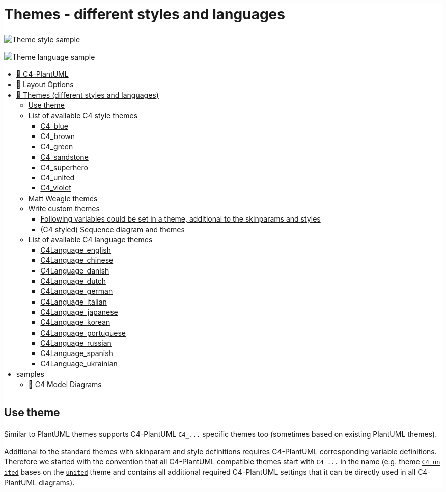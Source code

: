# Themes - different styles and languages

![Theme style sample](https://www.plantuml.com/plantuml/png/hLPRZnet57wVNt52KWMaMMYIpKkbbSB2jDa85igGf0-LaCTp02iUUs9xO57L_zxZkS7ifXUfsGTsVEppdUzSxNVMCUEAJ0RFt1upXCdrfb32OGfRepFOEvVRdqOZmux3dN3x8Yai6gwLG-M6N6UZN3Bb0QwiIwL8HfFhgwKNVPpFHeVNmrUlXp-EIcWRF1EAooB5xuHAL2UameH2Cyoz3q7yVl5viunMyU9-i_YudjtTH_r1y1BMR6V15dckZGEbmUQCemMXWAY1OkHuFs6MlDQLg50f6YcKK3km3WrgTyhHXd3S2xw7LAkNhWMiqPWwPThWO0XayMxRYWs2mQy5MX_LsgJ47QeqhF-3mmS7Huf4fGHxPi5fI11It99_QJ1EqqXI59KZN_gzXF4lfDZwtmlXnPOM4osrkNaHpQ9vTB_U_BoWdybYjbZHVhAhTdlFtxnvEns_zJfsptAyYSHkxsAHOXhxTNz0EnMpDH6xQQm1Rypzhj2hWFKwlO5djq9PCcFsfBY7zZxLTCQh5UMbuK5XnR_TYDr9uisKsJscCrht1nrq3pxwFYQqSsSJWHDEKlKt3a8gsCwm3BRQm1tLfL7eu9QfBxuYuXFbCWk29HghLPyNrkaCJGYJzgitXaOCUblcF27jiCfoNYeoMSg0SQuBvIm5CgYWDxSaI9avzVahmdfCe3U0FmAWlvPl_uZ9XkKv7VwC2OppN0hEdD2AujJxm0uiX3WtdlpyqyJBfYZ5WMYKr6WAEC6Xxa2gvBGKjtQJnl7bc4XsBLF54bnCsnAlbco7tdfZDUP6v2w4iTeLalaoxIsDFb3PK6D8-Mqhsq9nJvr9uKw-3tXH1jB2GJ2l8WoGlv0OVQIvyOHHfXCXiGx7l5mqd2RFG_YDPOmYqUK2KcJbsBD5OebBdRF_miq-8LSHeDuz28wFwKsJVieSy-F6fw7-z6pYNsVGMJiQ9nRyRAG9iXFMcJAbD4IeBBFoE_IpWde5M45rnGscb43198qgAYkq5gJUqG8T7pu9LDtN52dXAtPvz-t2cMewPk1os9mZzoyHya4XuB9RQGZVF9rSW-3FjkoZ1zV7Z0cviQM034LNSrhNBUSjhoajeZHA_JCNt6YhjmwY1xvdYgglqYJO2yoQsncLCDNM-BdVxUcBiFlohAk0aw3rxoBum19Tk7C9X6qhXq2vKfQLaJY7Fw0vTZ4kpatxqQBrjj-lrykO3dRFLItspsSwHLyUhSnjxlseJlJ5YAZWcW5G8vN2Ra4q1ijv6y87kbL7bV4sczKehX0k6VmVeCqjAPzfdvkb2xf2bjhgbUBdrT5G-_fRqnkgxKnl9qqKFEP5j1uLMKom5l3AIqkCCv57zTZbqDKhh9_DhVbulbxMGAqp7VKdLTd4wNpBqRIY5y-ZM5rSWeFwpJEBVedkf_JMsMhj_FL5JojLtJNDkmaEG_Z19vmgiZyeOtRnglAxa-jFpNRmZbZIa-el "Theme style sample")

![Theme language sample](https://www.plantuml.com/plantuml/png/hP7DRjD058NtVeffMDIHKfjMMR5gS2EwS5CBkw2kh4ay94Rss1gFYIg4X6VAZzIY8ledTe0gMa0ge0Yn2Ut3NDhaCHYdfLsmPLQZUy_zxZapynd7ZETnf4tn7ea9ikesfjqSTud_4AUOaeoW1oo9KO_pDBjbcWptZMx8UtaxpmZh99GJoerE4fjfX6c9cibu48LjqwhFE6LfPSas7yqPitF6JNEo9DEcGjg9ye3y9wfLzoqrWaDAc96MQJIxiRgyulbsexNWMWsdgLSrpI4iIwYEWpYaDLGP7RyVlNu-VlgiKjNSjOoJsB-Tv3J0R4tlpDRGD8WV80SWzq5-cQwYnnfIvsgHtYTj7wUf8e7u2E8Gv1w83nFvPn3VGGv1_0IfweEA4batQgZXEaQhwIa88qYPHqlthB8tFdXnlliDYcEl7t9E68XJ40SWtu7yDBaCGBmv_xep7aeeteBOW68RYYCeDg4uXE8L52Ughd8ykKoYymkGObyYLLExIwA_wQ_D__vrEjevki2MNXOzpt6LkXHVgQvn8DSdZeOWNofJPrjxPoVx_qvhxkBoVTzktccs5jJRpnCQg7_v0m== "Theme language sample")

- [📄 C4-PlantUML](README.md#c4-plantuml)
- [📄 Layout Options](LayoutOptions.md#layout-options)
- [📄 Themes (different styles and languages)](#themes)
  - [Use theme](#use-theme)
  - [List of available C4 style themes](#list-of-available-c4-themes)
    - [C4_blue](#c4_blue)
    - [C4_brown](#c4_brown)
    - [C4_green](#c4_green)
    - [C4_sandstone](#c4_sandstone)
    - [C4_superhero](#c4_superhero)
    - [C4_united](#c4_united)
    - [C4_violet](#c4_violet)
  - [Matt Weagle themes](#matt-weagle-themes)
  - [Write custom themes](#write-custom-themes)
    - [Following variables could be set in a theme, additional to the skinparams and styles](#following-variables-could-be-set-in-a-theme-additional-to-the-skinparams-and-styles)
    - [(C4 styled) Sequence diagram and themes](#c4-styled-sequence-diagram-and-themes)
  - [List of available C4 language themes](#list-of-available-c4-language-themes)
    - [C4Language_english](#c4language_english)
    - [C4Language_chinese](#c4language_chinese)
    - [C4Language_danish](#c4language_danish)
    - [C4Language_dutch](#c4language_dutch)
    - [C4Language_german](#c4language_german)
    - [C4Language_italian](#c4language_italian)
    - [C4Language_japanese](#c4language_japanese)
    - [C4Language_korean](#c4language_korean)
    - [C4Language_portuguese](#c4language_portuguese)
    - [C4Language_russian](#c4language_russian)
    - [C4Language_spanish](#c4language_spanish)
    - [C4Language_ukrainian](#c4language_ukrainian)
- samples
  - [📄 C4 Model Diagrams](samples/C4CoreDiagrams.md#c4-model-diagrams)

## Use theme

Similar to PlantUML themes supports C4-PlantUML `C4_...` specific themes too (sometimes based on existing PlantUML themes).

Additional to the standard themes with skinparam and style definitions requires C4-PlantUML corresponding variable definitions.
Therefore we started with the convention that all C4-PlantUML compatible themes start with `C4_...` in the name
(e.g. theme [`C4_united`](https://raw.githubusercontent.com/plantuml-stdlib/C4-PlantUML/v2.12.0/themes/puml-theme-C4_united.puml)
bases on the [`united`](https://raw.githubusercontent.com/plantuml/plantuml/master/themes/puml-theme-united.puml) theme
and contains all additional required C4-PlantUML settings that it can be directly used in all C4-PlantUML diagrams).
